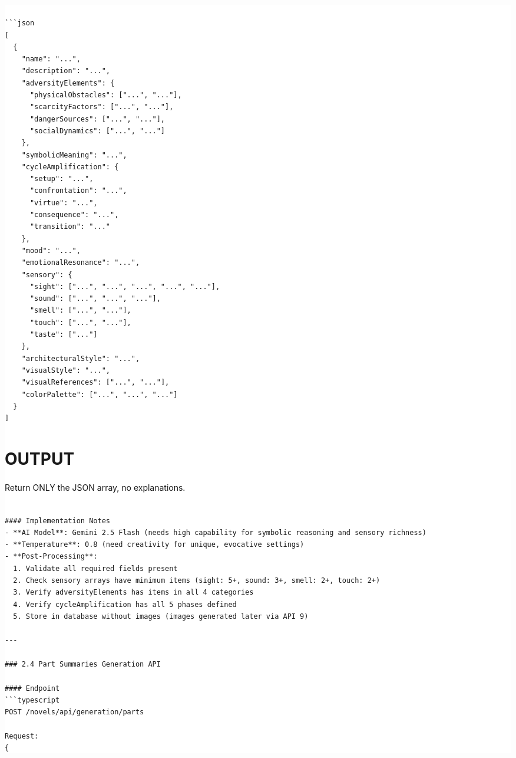 ```

```json
[
  {
    "name": "...",
    "description": "...",
    "adversityElements": {
      "physicalObstacles": ["...", "..."],
      "scarcityFactors": ["...", "..."],
      "dangerSources": ["...", "..."],
      "socialDynamics": ["...", "..."]
    },
    "symbolicMeaning": "...",
    "cycleAmplification": {
      "setup": "...",
      "confrontation": "...",
      "virtue": "...",
      "consequence": "...",
      "transition": "..."
    },
    "mood": "...",
    "emotionalResonance": "...",
    "sensory": {
      "sight": ["...", "...", "...", "...", "..."],
      "sound": ["...", "...", "..."],
      "smell": ["...", "..."],
      "touch": ["...", "..."],
      "taste": ["..."]
    },
    "architecturalStyle": "...",
    "visualStyle": "...",
    "visualReferences": ["...", "..."],
    "colorPalette": ["...", "...", "..."]
  }
]
```

# OUTPUT
Return ONLY the JSON array, no explanations.
```

#### Implementation Notes
- **AI Model**: Gemini 2.5 Flash (needs high capability for symbolic reasoning and sensory richness)
- **Temperature**: 0.8 (need creativity for unique, evocative settings)
- **Post-Processing**:
  1. Validate all required fields present
  2. Check sensory arrays have minimum items (sight: 5+, sound: 3+, smell: 2+, touch: 2+)
  3. Verify adversityElements has items in all 4 categories
  4. Verify cycleAmplification has all 5 phases defined
  5. Store in database without images (images generated later via API 9)

---

### 2.4 Part Summaries Generation API

#### Endpoint
```typescript
POST /novels/api/generation/parts

Request:
{
```